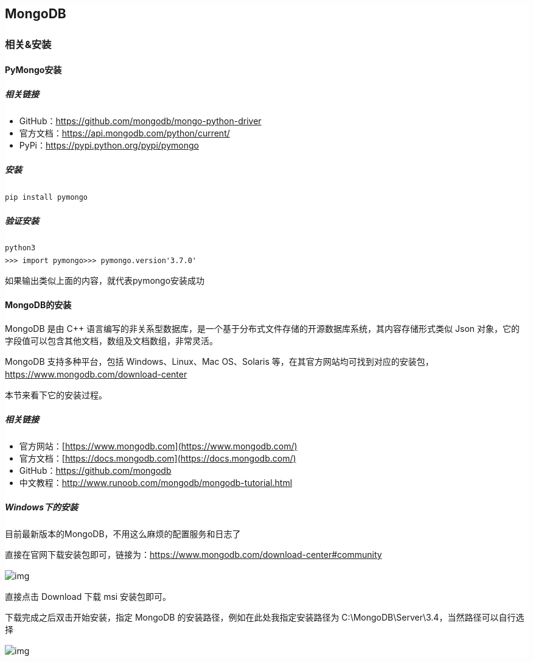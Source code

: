 ## MongoDB

### 相关&安装

#### PyMongo安装

##### 相关链接

- GitHub：https://github.com/mongodb/mongo-python-driver
- 官方文档：https://api.mongodb.com/python/current/
- PyPi：https://pypi.python.org/pypi/pymongo

##### 安装

```
pip install pymongo
```

##### 验证安装

```
python3
>>> import pymongo>>> pymongo.version'3.7.0'
```

如果输出类似上面的内容，就代表pymongo安装成功

#### MongoDB的安装

MongoDB 是由 C++ 语言编写的非关系型数据库，是一个基于分布式文件存储的开源数据库系统，其内容存储形式类似 Json 对象，它的字段值可以包含其他文档，数组及文档数组，非常灵活。

MongoDB 支持多种平台，包括 Windows、Linux、Mac OS、Solaris 等，在其官方网站均可找到对应的安装包，https://www.mongodb.com/download-center

本节来看下它的安装过程。

##### **相关链接**

- 官方网站：[https://www.mongodb.com](https://www.mongodb.com/)
- 官方文档：[https://docs.mongodb.com](https://docs.mongodb.com/)
- GitHub：https://github.com/mongodb
- 中文教程：http://www.runoob.com/mongodb/mongodb-tutorial.html

##### **Windows下的安装**

目前最新版本的MongoDB，不用这么麻烦的配置服务和日志了

直接在官网下载安装包即可，链接为：https://www.mongodb.com/download-center#community

![img](https://cdn.jsdelivr.net/gh/TheFoxFairy/notebook-picgo@master/img/20200922231053.jpg)

直接点击 Download 下载 msi 安装包即可。

下载完成之后双击开始安装，指定 MongoDB 的安装路径，例如在此处我指定安装路径为 C:\MongoDB\Server\3.4，当然路径可以自行选择

![img](https://cdn.jsdelivr.net/gh/TheFoxFairy/notebook-picgo@master/img/20200925222727.jpg)
